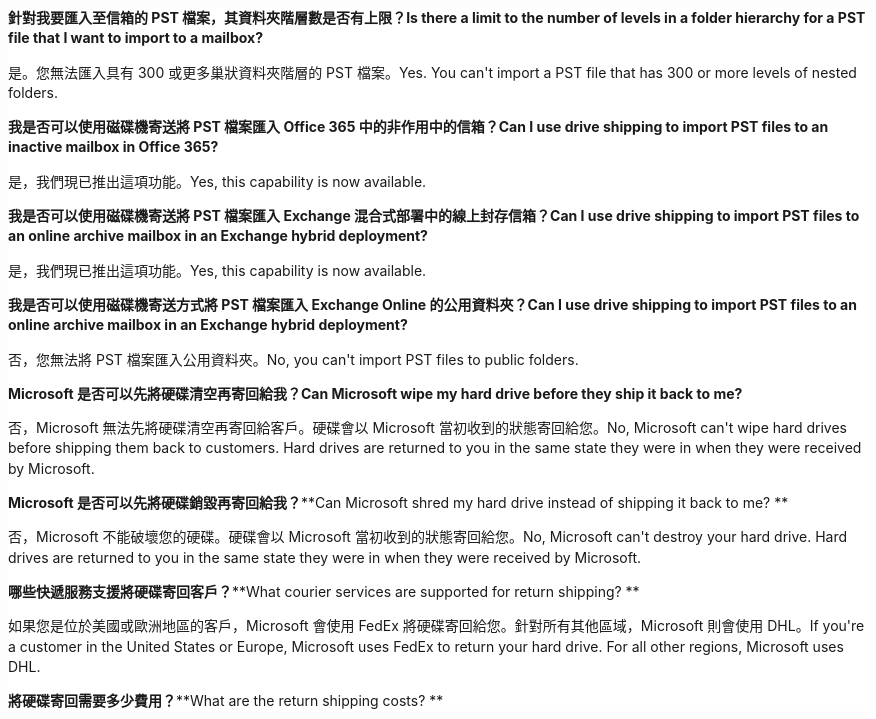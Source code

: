  <span data-ttu-id="a4498-298">**針對我要匯入至信箱的 PST 檔案，其資料夾階層數是否有上限？**</span><span class="sxs-lookup"><span data-stu-id="a4498-298">**Is there a limit to the number of levels in a folder hierarchy for a PST file that I want to import to a mailbox?**</span></span>
  
<span data-ttu-id="a4498-p148">是。您無法匯入具有 300 或更多巢狀資料夾階層的 PST 檔案。</span><span class="sxs-lookup"><span data-stu-id="a4498-p148">Yes. You can't import a PST file that has 300 or more levels of nested folders.</span></span>
  
 <span data-ttu-id="a4498-301">**我是否可以使用磁碟機寄送將 PST 檔案匯入 Office 365 中的非作用中的信箱？**</span><span class="sxs-lookup"><span data-stu-id="a4498-301">**Can I use drive shipping to import PST files to an inactive mailbox in Office 365?**</span></span>
  
<span data-ttu-id="a4498-302">是，我們現已推出這項功能。</span><span class="sxs-lookup"><span data-stu-id="a4498-302">Yes, this capability is now available.</span></span>
  
 <span data-ttu-id="a4498-303">**我是否可以使用磁碟機寄送將 PST 檔案匯入 Exchange 混合式部署中的線上封存信箱？**</span><span class="sxs-lookup"><span data-stu-id="a4498-303">**Can I use drive shipping to import PST files to an online archive mailbox in an Exchange hybrid deployment?**</span></span>
  
<span data-ttu-id="a4498-304">是，我們現已推出這項功能。</span><span class="sxs-lookup"><span data-stu-id="a4498-304">Yes, this capability is now available.</span></span>
  
 <span data-ttu-id="a4498-305">**我是否可以使用磁碟機寄送方式將 PST 檔案匯入 Exchange Online 的公用資料夾？**</span><span class="sxs-lookup"><span data-stu-id="a4498-305">**Can I use drive shipping to import PST files to an online archive mailbox in an Exchange hybrid deployment?**</span></span>
  
<span data-ttu-id="a4498-306">否，您無法將 PST 檔案匯入公用資料夾。</span><span class="sxs-lookup"><span data-stu-id="a4498-306">No, you can't import PST files to public folders.</span></span>
  
 <span data-ttu-id="a4498-307">**Microsoft 是否可以先將硬碟清空再寄回給我？**</span><span class="sxs-lookup"><span data-stu-id="a4498-307">**Can Microsoft wipe my hard drive before they ship it back to me?**</span></span>
  
<span data-ttu-id="a4498-p149">否，Microsoft 無法先將硬碟清空再寄回給客戶。硬碟會以 Microsoft 當初收到的狀態寄回給您。</span><span class="sxs-lookup"><span data-stu-id="a4498-p149">No, Microsoft can't wipe hard drives before shipping them back to customers. Hard drives are returned to you in the same state they were in when they were received by Microsoft.</span></span>
  
 <span data-ttu-id="a4498-310">**Microsoft 是否可以先將硬碟銷毀再寄回給我？**</span><span class="sxs-lookup"><span data-stu-id="a4498-310">\*\*Can Microsoft shred my hard drive instead of shipping it back to me? \*\*</span></span>
  
<span data-ttu-id="a4498-p150">否，Microsoft 不能破壞您的硬碟。硬碟會以 Microsoft 當初收到的狀態寄回給您。</span><span class="sxs-lookup"><span data-stu-id="a4498-p150">No, Microsoft can't destroy your hard drive. Hard drives are returned to you in the same state they were in when they were received by Microsoft.</span></span>
  
 <span data-ttu-id="a4498-313">**哪些快遞服務支援將硬碟寄回客戶？**</span><span class="sxs-lookup"><span data-stu-id="a4498-313">\*\*What courier services are supported for return shipping? \*\*</span></span>
  
<span data-ttu-id="a4498-p151">如果您是位於美國或歐洲地區的客戶，Microsoft 會使用 FedEx 將硬碟寄回給您。針對所有其他區域，Microsoft 則會使用 DHL。</span><span class="sxs-lookup"><span data-stu-id="a4498-p151">If you're a customer in the United States or Europe, Microsoft uses FedEx to return your hard drive. For all other regions, Microsoft uses DHL.</span></span>
  
 <span data-ttu-id="a4498-316">**將硬碟寄回需要多少費用？**</span><span class="sxs-lookup"><span data-stu-id="a4498-316">\*\*What are the return shipping costs? \*\*</span></span>
  